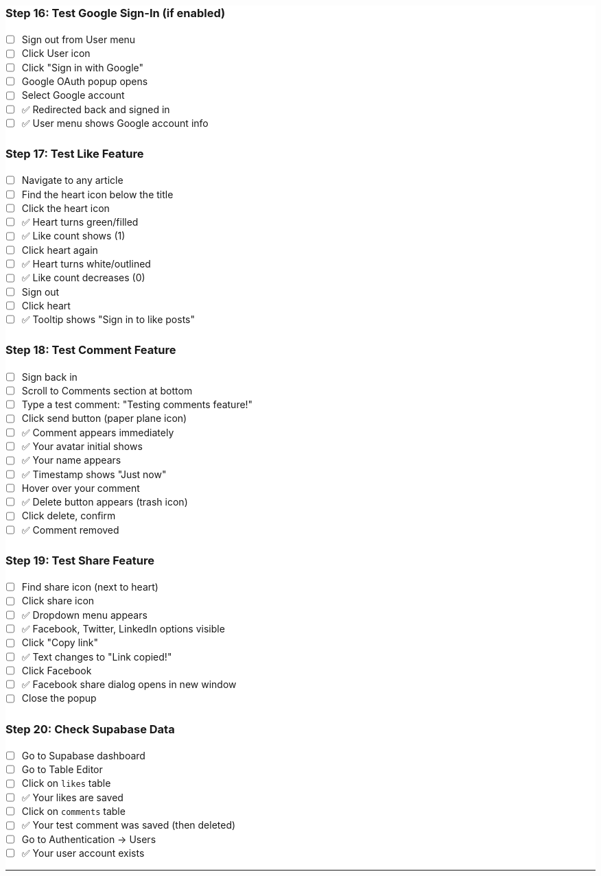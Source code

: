 ### Step 16: Test Google Sign-In (if enabled)
- [ ] Sign out from User menu
- [ ] Click User icon
- [ ] Click "Sign in with Google"
- [ ] Google OAuth popup opens
- [ ] Select Google account
- [ ] ✅ Redirected back and signed in
- [ ] ✅ User menu shows Google account info

### Step 17: Test Like Feature
- [ ] Navigate to any article
- [ ] Find the heart icon below the title
- [ ] Click the heart icon
- [ ] ✅ Heart turns green/filled
- [ ] ✅ Like count shows (1)
- [ ] Click heart again
- [ ] ✅ Heart turns white/outlined
- [ ] ✅ Like count decreases (0)
- [ ] Sign out
- [ ] Click heart
- [ ] ✅ Tooltip shows "Sign in to like posts"

### Step 18: Test Comment Feature
- [ ] Sign back in
- [ ] Scroll to Comments section at bottom
- [ ] Type a test comment: "Testing comments feature!"
- [ ] Click send button (paper plane icon)
- [ ] ✅ Comment appears immediately
- [ ] ✅ Your avatar initial shows
- [ ] ✅ Your name appears
- [ ] ✅ Timestamp shows "Just now"
- [ ] Hover over your comment
- [ ] ✅ Delete button appears (trash icon)
- [ ] Click delete, confirm
- [ ] ✅ Comment removed

### Step 19: Test Share Feature
- [ ] Find share icon (next to heart)
- [ ] Click share icon
- [ ] ✅ Dropdown menu appears
- [ ] ✅ Facebook, Twitter, LinkedIn options visible
- [ ] Click "Copy link"
- [ ] ✅ Text changes to "Link copied!"
- [ ] Click Facebook
- [ ] ✅ Facebook share dialog opens in new window
- [ ] Close the popup

### Step 20: Check Supabase Data
- [ ] Go to Supabase dashboard
- [ ] Go to Table Editor
- [ ] Click on `likes` table
- [ ] ✅ Your likes are saved
- [ ] Click on `comments` table
- [ ] ✅ Your test comment was saved (then deleted)
- [ ] Go to Authentication → Users
- [ ] ✅ Your user account exists

---